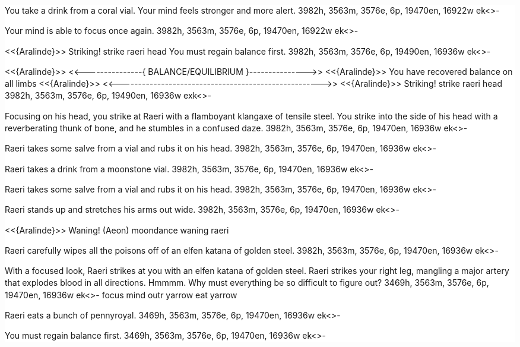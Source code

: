 You take a drink from a coral vial.
Your mind feels stronger and more alert.
3982h, 3563m, 3576e, 6p, 19470en, 16922w ek<>-


Your mind is able to focus once again.
3982h, 3563m, 3576e, 6p, 19470en, 16922w ek<>-

<<{Aralinde}>> Striking!
strike raeri head
You must regain balance first.
3982h, 3563m, 3576e, 6p, 19490en, 16936w ek<>-


<<{Aralinde}>> <<---------------{ BALANCE/EQUILIBRIUM }--------------->>
<<{Aralinde}>> You have recovered balance on all limbs
<<{Aralinde}>> <<----------------------------------------------------->>
<<{Aralinde}>> Striking!
strike raeri head
3982h, 3563m, 3576e, 6p, 19490en, 16936w exk<>-

Focusing on his head, you strike at Raeri with a flamboyant klangaxe of tensile steel. You strike into the side of his head with a reverberating thunk of bone, and he stumbles in a confused daze.
3982h, 3563m, 3576e, 6p, 19470en, 16936w ek<>-


Raeri takes some salve from a vial and rubs it on his head.
3982h, 3563m, 3576e, 6p, 19470en, 16936w ek<>-


Raeri takes a drink from a moonstone vial.
3982h, 3563m, 3576e, 6p, 19470en, 16936w ek<>-


Raeri takes some salve from a vial and rubs it on his head.
3982h, 3563m, 3576e, 6p, 19470en, 16936w ek<>-


Raeri stands up and stretches his arms out wide.
3982h, 3563m, 3576e, 6p, 19470en, 16936w ek<>-

<<{Aralinde}>> Waning! (Aeon)
moondance waning raeri

Raeri carefully wipes all the poisons off of an elfen katana of golden steel.
3982h, 3563m, 3576e, 6p, 19470en, 16936w ek<>-


With a focused look, Raeri strikes at you with an elfen katana of golden steel. Raeri strikes your right leg, mangling a major artery that explodes blood in all directions.
Hmmmm. Why must everything be so difficult to figure out?
3469h, 3563m, 3576e, 6p, 19470en, 16936w ek<>-
focus mind
outr yarrow
eat yarrow


Raeri eats a bunch of pennyroyal.
3469h, 3563m, 3576e, 6p, 19470en, 16936w ek<>-

You must regain balance first.
3469h, 3563m, 3576e, 6p, 19470en, 16936w ek<>-
